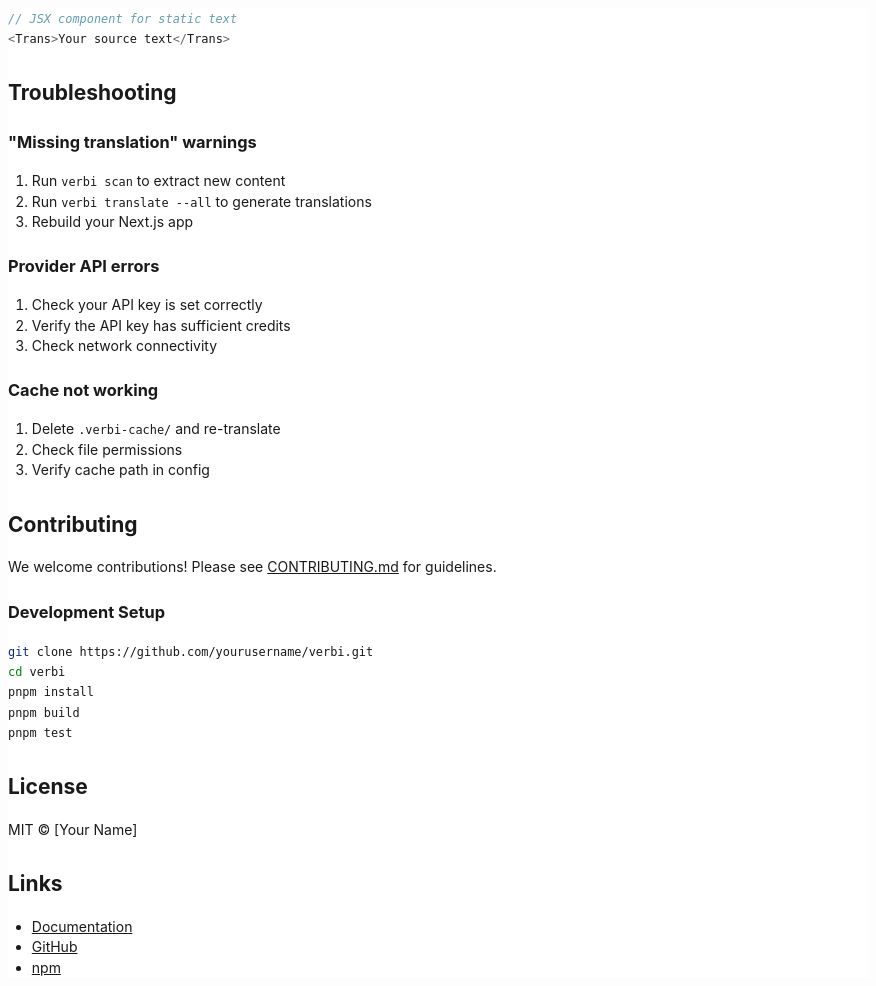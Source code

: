 ```typescript
// JSX component for static text
<Trans>Your source text</Trans>
```

## Troubleshooting

### "Missing translation" warnings

1. Run `verbi scan` to extract new content
2. Run `verbi translate --all` to generate translations
3. Rebuild your Next.js app

### Provider API errors

1. Check your API key is set correctly
2. Verify the API key has sufficient credits
3. Check network connectivity

### Cache not working

1. Delete `.verbi-cache/` and re-translate
2. Check file permissions
3. Verify cache path in config

## Contributing

We welcome contributions! Please see [CONTRIBUTING.md](CONTRIBUTING.md) for guidelines.

### Development Setup

```bash
git clone https://github.com/yourusername/verbi.git
cd verbi
pnpm install
pnpm build
pnpm test
```

## License

MIT © [Your Name]

## Links

- [Documentation](https://verbi.dev)
- [GitHub](https://github.com/yourusername/verbi)
- [npm](https://www.npmjs.com/package/verbi)